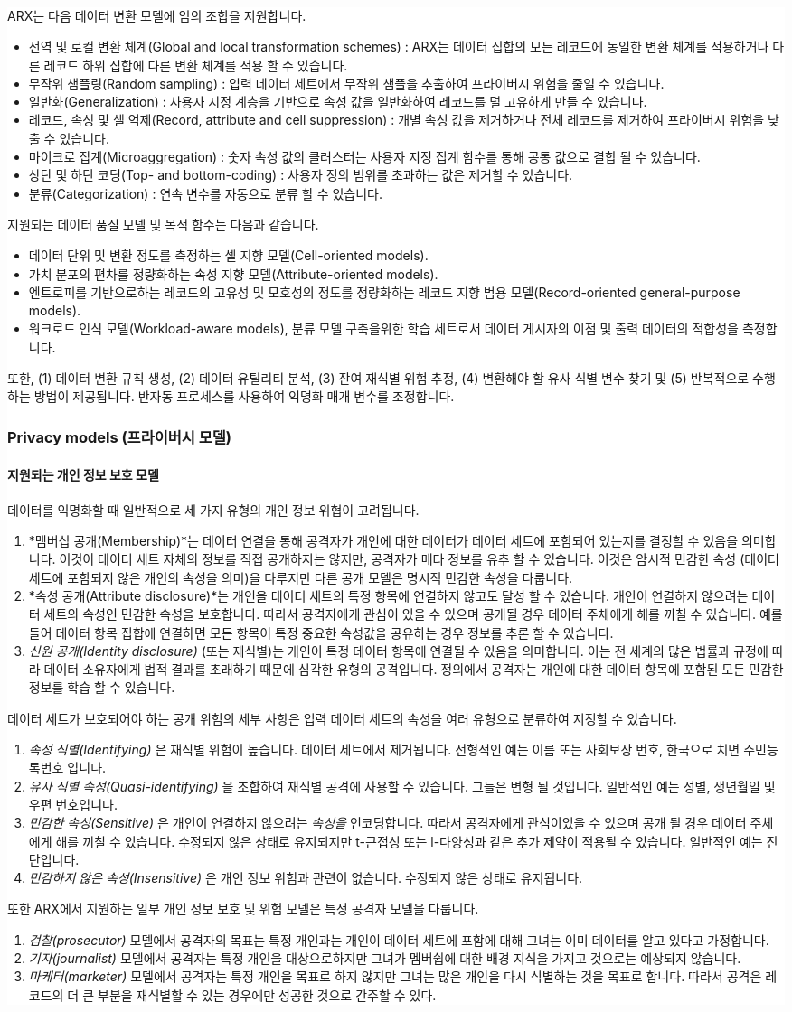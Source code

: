 ARX는 다음 데이터 변환 모델에 임의 조합을 지원합니다.

* 전역 및 로컬 변환 체계(Global and local transformation schemes) : ARX는 데이터 집합의 모든 레코드에 동일한 변환 체계를 적용하거나 다른 레코드 하위 집합에 다른 변환 체계를 적용 할 수 있습니다.
* 무작위 샘플링(Random sampling) : 입력 데이터 세트에서 무작위 샘플을 추출하여 프라이버시 위험을 줄일 수 있습니다.
* 일반화(Generalization) : 사용자 지정 계층을 기반으로 속성 값을 일반화하여 레코드를 덜 고유하게 만들 수 있습니다.
* 레코드, 속성 및 셀 억제(Record, attribute and cell suppression) : 개별 속성 값을 제거하거나 전체 레코드를 제거하여 프라이버시 위험을 낮출 수 있습니다.
* 마이크로 집계(Microaggregation) : 숫자 속성 값의 클러스터는 사용자 지정 집계 함수를 통해 공통 값으로 결합 될 수 있습니다.
* 상단 및 하단 코딩(Top- and bottom-coding) : 사용자 정의 범위를 초과하는 값은 제거할 수 있습니다.
* 분류(Categorization) : 연속 변수를 자동으로 분류 할 수 있습니다.



지원되는 데이터 품질 모델 및 목적 함수는 다음과 같습니다.

* 데이터 단위 및 변환 정도를 측정하는 셀 지향 모델(Cell-oriented models).
* 가치 분포의 편차를 정량화하는 속성 지향 모델(Attribute-oriented models).
* 엔트로피를 기반으로하는 레코드의 고유성 및 모호성의 정도를 정량화하는 레코드 지향 범용 모델(Record-oriented general-purpose models).
* 워크로드 인식 모델(Workload-aware models), 분류 모델 구축을위한 학습 세트로서 데이터 게시자의 이점 및 출력 데이터의 적합성을 측정합니다.

또한, (1) 데이터 변환 규칙 생성, (2) 데이터 유틸리티 분석, (3) 잔여 재식별 위험 추정, (4) 변환해야 할 유사 식별 변수 찾기 및 (5) 반복적으로 수행하는 방법이 제공됩니다. 반자동 프로세스를 사용하여 익명화 매개 변수를 조정합니다.



### Privacy models (프라이버시 모델)

#### 지원되는 개인 정보 보호 모델

데이터를 익명화할 때 일반적으로 세 가지 유형의 개인 정보 위협이 고려됩니다.

1. *멤버십 공개(Membership)*는 데이터 연결을 통해 공격자가 개인에 대한 데이터가 데이터 세트에 포함되어 있는지를 결정할 수 있음을 의미합니다. 
   이것이 데이터 세트 자체의 정보를 직접 공개하지는 않지만, 공격자가 메타 정보를 유추 할 수 있습니다. 
   이것은 암시적 민감한 속성 (데이터 세트에 포함되지 않은 개인의 속성을 의미)을 다루지만 다른 공개 모델은 명시적 민감한 속성을 다룹니다.
1. *속성 공개(Attribute disclosure)*는 개인을 데이터 세트의 특정 항목에 연결하지 않고도 달성 할 수 있습니다. 
   개인이 연결하지 않으려는 데이터 세트의 속성인 민감한 속성을 보호합니다. 
   따라서 공격자에게 관심이 있을 수 있으며 공개될 경우 데이터 주체에게 해를 끼칠 수 있습니다. 
   예를 들어 데이터 항목 집합에 연결하면 모든 항목이 특정 중요한 속성값을 공유하는 경우 정보를 추론 할 수 있습니다.
1. *신원 공개(Identity disclosure)* (또는 재식별)는 개인이 특정 데이터 항목에 연결될 수 있음을 의미합니다. 
   이는 전 세계의 많은 법률과 규정에 따라 데이터 소유자에게 법적 결과를 초래하기 때문에 심각한 유형의 공격입니다. 
   정의에서 공격자는 개인에 대한 데이터 항목에 포함된 모든 민감한 정보를 학습 할 수 있습니다.



데이터 세트가 보호되어야 하는 공개 위험의 세부 사항은 입력 데이터 세트의 속성을 여러 유형으로 분류하여 지정할 수 있습니다.

1. *속성 식별(Identifying)* 은 재식별 위험이 높습니다. 데이터 세트에서 제거됩니다. 전형적인 예는 이름 또는 사회보장 번호, 한국으로 치면 주민등록번호 입니다.
1. *유사 식별 속성(Quasi-identifying)* 을 조합하여 재식별 공격에 사용할 수 있습니다. 그들은 변형 될 것입니다. 일반적인 예는 성별, 생년월일 및 우편 번호입니다.
1. *민감한 속성(Sensitive)* 은 개인이 연결하지 않으려는 *속성을* 인코딩합니다. 따라서 공격자에게 관심이있을 수 있으며 공개 될 경우 데이터 주체에게 해를 끼칠 수 있습니다. 수정되지 않은 상태로 유지되지만 t-근접성 또는 l-다양성과 같은 추가 제약이 적용될 수 있습니다. 일반적인 예는 진단입니다.
1. *민감하지 않은 속성(Insensitive)* 은 개인 정보 위험과 관련이 없습니다. 수정되지 않은 상태로 유지됩니다.

 

또한 ARX에서 지원하는 일부 개인 정보 보호 및 위험 모델은 특정 공격자 모델을 다룹니다.

1. *검찰(prosecutor)* 모델에서 공격자의 목표는 특정 개인과는 개인이 데이터 세트에 포함에 대해 그녀는 이미 데이터를 알고 있다고 가정합니다.
1. *기자(journalist)* 모델에서 공격자는 특정 개인을 대상으로하지만 그녀가 멤버쉽에 대한 배경 지식을 가지고 것으로는 예상되지 않습니다.
1. *마케터(marketer)* 모델에서 공격자는 특정 개인을 목표로 하지 않지만 그녀는 많은 개인을 다시 식별하는 것을 목표로 합니다. 따라서 공격은 레코드의 더 큰 부분을 재식별할 수 있는 경우에만 성공한 것으로 간주할 수 있다.
